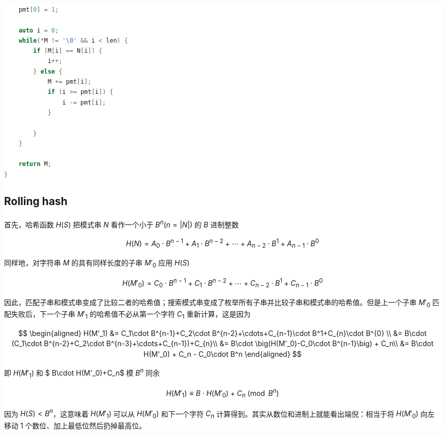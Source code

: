 ```cpp
    pmt[0] = 1;

    auto i = 0;
    while(*M != '\0' && i < len) {
        if (M[i] == N[i]) {
            i++;
        } else {
            M += pmt[i];
            if (i >= pmt[i]) {
                i -= pmt[i];
            }
            
        }
    }

    return M;
}
```

## Rolling hash

首先，哈希函数 $H(S)$ 把模式串 $N$ 看作一个小于 $B^n(n=\lvert N\rvert)$ 的 $B$ 进制整数

$$
H(N)=A_0\cdot B^{n-1}+A_1\cdot B^{n-2}+\cdots+A_{n-2}\cdot B^1+A_{n-1}\cdot B^{0}
$$

同样地，对字符串 $M$ 的具有同样长度的子串 $M'_0$ 应用 $H(S)$

$$
H(M'_0)=C_0\cdot B^{n-1}+C_1\cdot B^{n-2}+\cdots+C_{n-2}\cdot B^1+C_{n-1}\cdot B^{0}
$$

因此，匹配子串和模式串变成了比较二者的哈希值；搜索模式串变成了枚举所有子串并比较子串和模式串的哈希值。但是上一个子串 $M'_0$ 匹配失败后，下一个子串 $M'_1$ 的哈希值不必从第一个字符 $C_1$ 重新计算，这是因为

$$
\begin{aligned}
    H(M'_1) &= C_1\cdot B^{n-1}+C_2\cdot B^{n-2}+\cdots+C_{n-1}\cdot B^1+C_{n}\cdot B^{0} \\
    &= B\cdot (C_1\cdot B^{n-2}+C_2\cdot B^{n-3}+\cdots+C_{n-1})+C_{n}\\
    &= B\cdot \big(H(M'_0)-C_0\cdot B^{n-1}\big) + C_n\\
    &= B\cdot H(M'_0) + C_n - C_0\cdot B^n
\end{aligned}
$$

即 $H(M'_1)$ 和 $ B\cdot H(M'_0)+C_n$ 模 $B^n$ 同余

$$
H(M'_1)\equiv B\cdot H(M'_0) + C_n\pmod {B^n}
$$

因为 $H(S)\lt B^n$，这意味着 $H(M'_1)$ 可以从 $H(M'_0)$ 和下一个字符 $C_n$ 计算得到。其实从数位和进制上就能看出端倪：相当于将 $H(M'_0)$ 向左移动 $1$ 个数位、加上最低位然后扔掉最高位。
